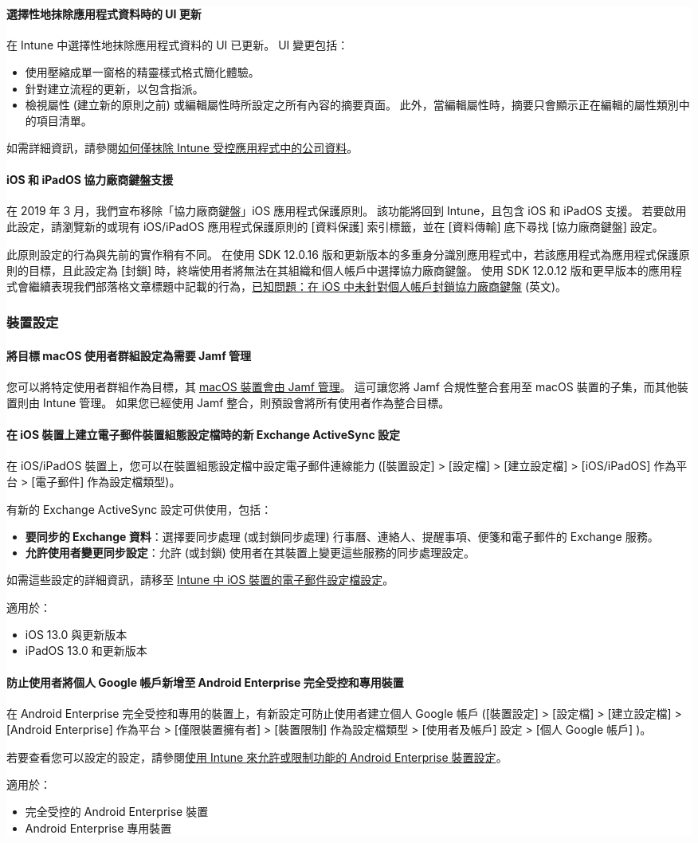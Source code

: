 #### <a name="ui-update-when-selectively-wiping-app-data---4102028---"></a>選擇性地抹除應用程式資料時的 UI 更新
在 Intune 中選擇性地抹除應用程式資料的 UI 已更新。 UI 變更包括：
- 使用壓縮成單一窗格的精靈樣式格式簡化體驗。
- 針對建立流程的更新，以包含指派。
- 檢視屬性 (建立新的原則之前) 或編輯屬性時所設定之所有內容的摘要頁面。 此外，當編輯屬性時，摘要只會顯示正在編輯的屬性類別中的項目清單。

如需詳細資訊，請參閱[如何僅抹除 Intune 受控應用程式中的公司資料](~/apps/apps-selective-wipe.md)。

#### <a name="ios-and-ipados-third-party-keyboard-support---4922950---"></a>iOS 和 iPadOS 協力廠商鍵盤支援
在 2019 年 3 月，我們宣布移除「協力廠商鍵盤」iOS 應用程式保護原則。 該功能將回到 Intune，且包含 iOS 和 iPadOS 支援。 若要啟用此設定，請瀏覽新的或現有 iOS/iPadOS 應用程式保護原則的 [資料保護]  索引標籤，並在 [資料傳輸]  底下尋找 [協力廠商鍵盤]  設定。

此原則設定的行為與先前的實作稍有不同。 在使用 SDK 12.0.16 版和更新版本的多重身分識別應用程式中，若該應用程式為應用程式保護原則的目標，且此設定為 [封鎖]  時，終端使用者將無法在其組織和個人帳戶中選擇協力廠商鍵盤。 使用 SDK 12.0.12 版和更早版本的應用程式會繼續表現我們部落格文章標題中記載的行為，[已知問題：在 iOS 中未針對個人帳戶封鎖協力廠商鍵盤](https://aka.ms/3rdparty_iOS_Intune) \(英文\)。


### <a name="device-configuration"></a>裝置設定

#### <a name="target-macos-user-groups-to-require-jamf-management---4061739----"></a>將目標 macOS 使用者群組設定為需要 Jamf 管理 
您可以將特定使用者群組作為目標，其 [macOS 裝置會由 Jamf 管理](../protect/conditional-access-integrate-jamf.md)。 這可讓您將 Jamf 合規性整合套用至 macOS 裝置的子集，而其他裝置則由 Intune 管理。 如果您已經使用 Jamf 整合，則預設會將所有使用者作為整合目標。

#### <a name="new-exchange-activesync-settings-when-creating-an-email-device-configuration-profile-on-ios-devices---4892824-----"></a>在 iOS 裝置上建立電子郵件裝置組態設定檔時的新 Exchange ActiveSync 設定 
在 iOS/iPadOS 裝置上，您可以在裝置組態設定檔中設定電子郵件連線能力 ([裝置設定]   > [設定檔]   > [建立設定檔]   > [iOS/iPadOS]  作為平台 > [電子郵件]  作為設定檔類型)。 

有新的 Exchange ActiveSync 設定可供使用，包括：
- **要同步的 Exchange 資料**：選擇要同步處理 (或封鎖同步處理) 行事曆、連絡人、提醒事項、便箋和電子郵件的 Exchange 服務。
- **允許使用者變更同步設定**：允許 (或封鎖) 使用者在其裝置上變更這些服務的同步處理設定。  

如需這些設定的詳細資訊，請移至 [Intune 中 iOS 裝置的電子郵件設定檔設定](../configuration/email-settings-ios.md)。 

適用於：
- iOS 13.0 與更新版本
- iPadOS 13.0 和更新版本

#### <a name="prevent-users-from-adding-personal-google-accounts-to-android-enterprise-fully-managed-and-dedicated-devices---5353228-----"></a>防止使用者將個人 Google 帳戶新增至 Android Enterprise 完全受控和專用裝置
在 Android Enterprise 完全受控和專用的裝置上，有新設定可防止使用者建立個人 Google 帳戶 ([裝置設定]   > [設定檔]   > [建立設定檔]   >  [Android Enterprise]  作為平台 > [僅限裝置擁有者] > [裝置限制]  作為設定檔類型 > [使用者及帳戶] 設定   > [個人 Google 帳戶]  )。

若要查看您可以設定的設定，請參閱[使用 Intune 來允許或限制功能的 Android Enterprise 裝置設定](../configuration/device-restrictions-android-for-work.md)。

適用於：
- 完全受控的 Android Enterprise 裝置
- Android Enterprise 專用裝置
